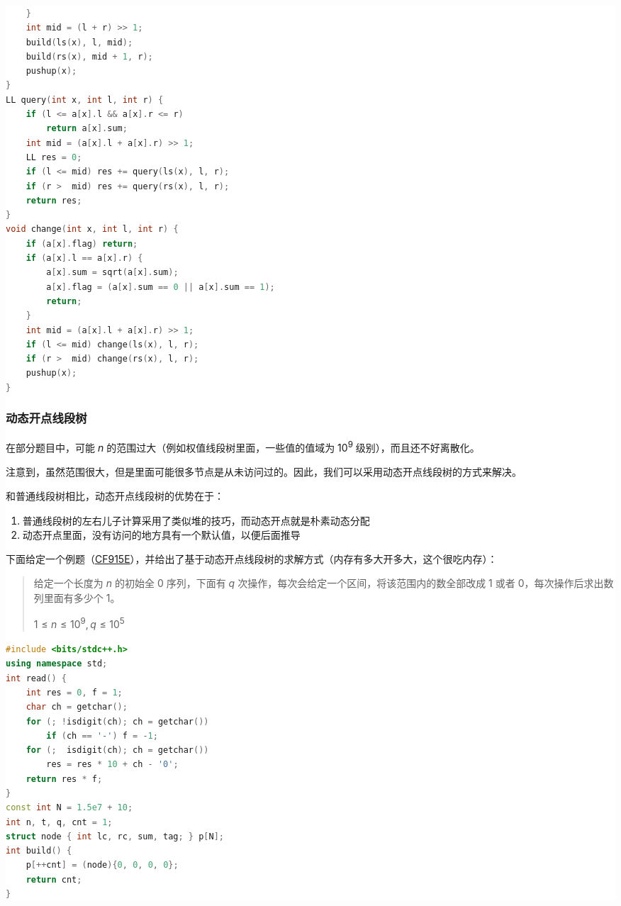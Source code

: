 ```cpp
    }
    int mid = (l + r) >> 1;
    build(ls(x), l, mid);
    build(rs(x), mid + 1, r);
    pushup(x);
}
LL query(int x, int l, int r) {
    if (l <= a[x].l && a[x].r <= r)
        return a[x].sum;
    int mid = (a[x].l + a[x].r) >> 1;
    LL res = 0;
    if (l <= mid) res += query(ls(x), l, r);
    if (r >  mid) res += query(rs(x), l, r);
    return res;
}
void change(int x, int l, int r) {
    if (a[x].flag) return;
    if (a[x].l == a[x].r) {
        a[x].sum = sqrt(a[x].sum);
        a[x].flag = (a[x].sum == 0 || a[x].sum == 1);
        return;
    }
    int mid = (a[x].l + a[x].r) >> 1;
    if (l <= mid) change(ls(x), l, r);
    if (r >  mid) change(rs(x), l, r);
    pushup(x);
}
```

### 动态开点线段树

在部分题目中，可能 $n$ 的范围过大（例如权值线段树里面，一些值的值域为 $10^9$ 级别），而且还不好离散化。

注意到，虽然范围很大，但是里面可能很多节点是从未访问过的。因此，我们可以采用动态开点线段树的方式来解决。

和普通线段树相比，动态开点线段树的优势在于：

1. 普通线段树的左右儿子计算采用了类似堆的技巧，而动态开点就是朴素动态分配
2. 动态开点里面，没有访问的地方具有一个默认值，以便后面推导

下面给定一个例题（[CF915E](https://codeforces.com/contest/915/problem/E)），并给出了基于动态开点线段树的求解方式（内存有多大开多大，这个很吃内存）：

> 给定一个长度为 $n$ 的初始全 0 序列，下面有 $q$ 次操作，每次会给定一个区间，将该范围内的数全部改成 1 或者 0，每次操作后求出数列里面有多少个 1。
>
> $1\leq n\leq 10^9,q\leq 10^5$

```cpp
#include <bits/stdc++.h>
using namespace std;
int read() {
	int res = 0, f = 1;
	char ch = getchar();
	for (; !isdigit(ch); ch = getchar())
		if (ch == '-') f = -1;
	for (;  isdigit(ch); ch = getchar())
		res = res * 10 + ch - '0';
	return res * f;
}
const int N = 1.5e7 + 10;
int n, t, q, cnt = 1;
struct node { int lc, rc, sum, tag; } p[N];
int build() {
	p[++cnt] = (node){0, 0, 0, 0};
	return cnt;
}
```